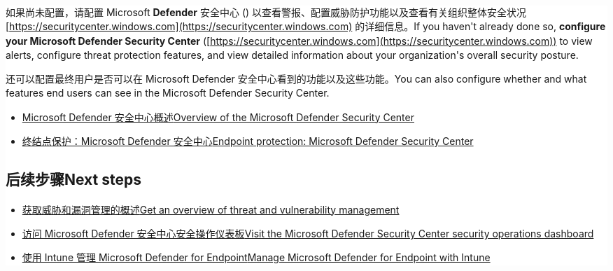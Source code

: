 <span data-ttu-id="e0fb2-146">如果尚未配置，请配置 Microsoft **Defender** 安全中心 () 以查看警报、配置威胁防护功能以及查看有关组织整体安全状况 [https://securitycenter.windows.com](https://securitycenter.windows.com) 的详细信息。</span><span class="sxs-lookup"><span data-stu-id="e0fb2-146">If you haven't already done so, **configure your Microsoft Defender Security Center** ([https://securitycenter.windows.com](https://securitycenter.windows.com)) to view alerts, configure threat protection features, and view detailed information about your organization's overall security posture.</span></span> 

<span data-ttu-id="e0fb2-147">还可以配置最终用户是否可以在 Microsoft Defender 安全中心看到的功能以及这些功能。</span><span class="sxs-lookup"><span data-stu-id="e0fb2-147">You can also configure whether and what features end users can see in the Microsoft Defender Security Center.</span></span>

- [<span data-ttu-id="e0fb2-148">Microsoft Defender 安全中心概述</span><span class="sxs-lookup"><span data-stu-id="e0fb2-148">Overview of the Microsoft Defender Security Center</span></span>](https://docs.microsoft.com/microsoft-365/security/defender-endpoint/use)

- [<span data-ttu-id="e0fb2-149">终结点保护：Microsoft Defender 安全中心</span><span class="sxs-lookup"><span data-stu-id="e0fb2-149">Endpoint protection: Microsoft Defender Security Center</span></span>](https://docs.microsoft.com/mem/intune/protect/endpoint-protection-windows-10#microsoft-defender-security-center)

## <a name="next-steps"></a><span data-ttu-id="e0fb2-150">后续步骤</span><span class="sxs-lookup"><span data-stu-id="e0fb2-150">Next steps</span></span>

- [<span data-ttu-id="e0fb2-151">获取威胁和漏洞管理的概述</span><span class="sxs-lookup"><span data-stu-id="e0fb2-151">Get an overview of threat and vulnerability management</span></span>](https://docs.microsoft.com/microsoft-365/security/defender-endpoint/next-gen-threat-and-vuln-mgt)

- [<span data-ttu-id="e0fb2-152">访问 Microsoft Defender 安全中心安全操作仪表板</span><span class="sxs-lookup"><span data-stu-id="e0fb2-152">Visit the Microsoft Defender Security Center security operations dashboard</span></span>](https://docs.microsoft.com/microsoft-365/security/defender-endpoint/security-operations-dashboard)

- [<span data-ttu-id="e0fb2-153">使用 Intune 管理 Microsoft Defender for Endpoint</span><span class="sxs-lookup"><span data-stu-id="e0fb2-153">Manage Microsoft Defender for Endpoint with Intune</span></span>](manage-atp-post-migration-intune.md)
